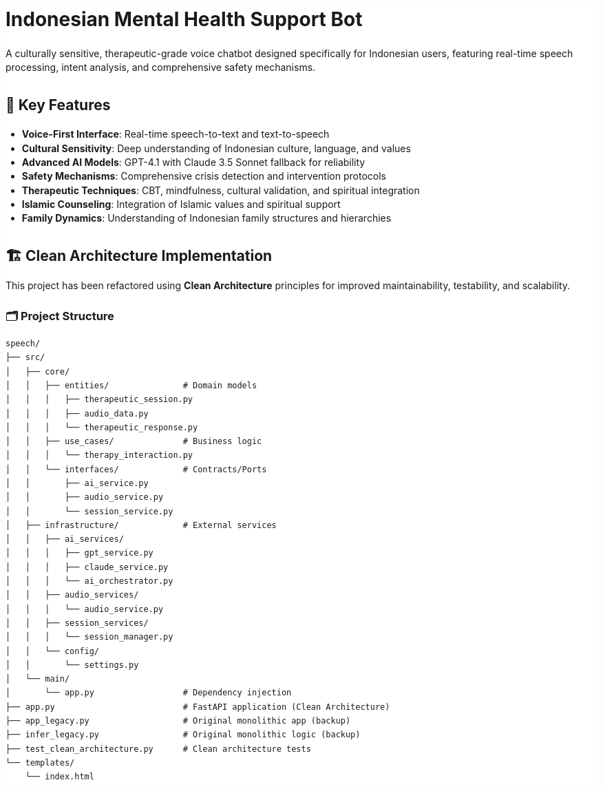 # Indonesian Mental Health Support Bot

A culturally sensitive, therapeutic-grade voice chatbot designed specifically for Indonesian users, featuring real-time speech processing, intent analysis, and comprehensive safety mechanisms.

## 🚀 Key Features

- **Voice-First Interface**: Real-time speech-to-text and text-to-speech
- **Cultural Sensitivity**: Deep understanding of Indonesian culture, language, and values
- **Advanced AI Models**: GPT-4.1 with Claude 3.5 Sonnet fallback for reliability
- **Safety Mechanisms**: Comprehensive crisis detection and intervention protocols
- **Therapeutic Techniques**: CBT, mindfulness, cultural validation, and spiritual integration
- **Islamic Counseling**: Integration of Islamic values and spiritual support
- **Family Dynamics**: Understanding of Indonesian family structures and hierarchies

## 🏗️ Clean Architecture Implementation

This project has been refactored using **Clean Architecture** principles for improved maintainability, testability, and scalability.

### 🗂️ Project Structure
```
speech/
├── src/
│   ├── core/
│   │   ├── entities/               # Domain models
│   │   │   ├── therapeutic_session.py
│   │   │   ├── audio_data.py
│   │   │   └── therapeutic_response.py
│   │   ├── use_cases/              # Business logic
│   │   │   └── therapy_interaction.py
│   │   └── interfaces/             # Contracts/Ports
│   │       ├── ai_service.py
│   │       ├── audio_service.py
│   │       └── session_service.py
│   ├── infrastructure/             # External services
│   │   ├── ai_services/
│   │   │   ├── gpt_service.py
│   │   │   ├── claude_service.py
│   │   │   └── ai_orchestrator.py
│   │   ├── audio_services/
│   │   │   └── audio_service.py
│   │   ├── session_services/
│   │   │   └── session_manager.py
│   │   └── config/
│   │       └── settings.py
│   └── main/
│       └── app.py                  # Dependency injection
├── app.py                          # FastAPI application (Clean Architecture)
├── app_legacy.py                   # Original monolithic app (backup)
├── infer_legacy.py                 # Original monolithic logic (backup)
├── test_clean_architecture.py      # Clean architecture tests
└── templates/
    └── index.html
```
